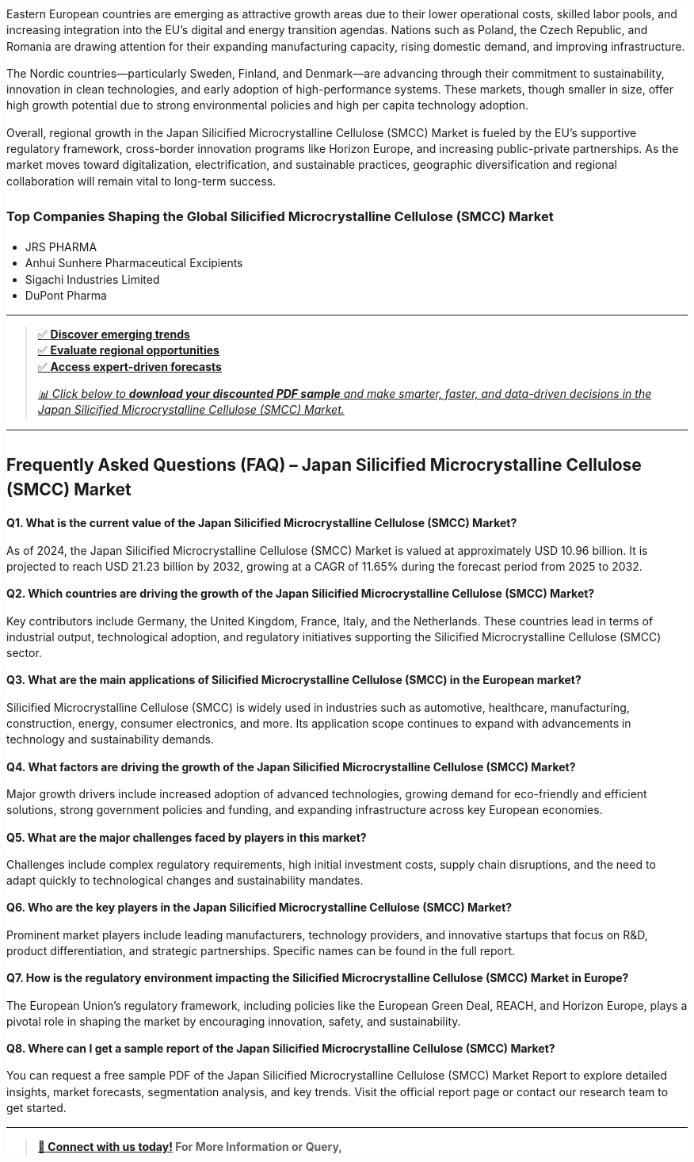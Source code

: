 Eastern European countries are emerging as attractive growth areas due to their lower operational costs, skilled labor pools, and increasing integration into the EU&rsquo;s digital and energy transition agendas. Nations such as Poland, the Czech Republic, and Romania are drawing attention for their expanding manufacturing capacity, rising domestic demand, and improving infrastructure.</p><p>The Nordic countries&mdash;particularly Sweden, Finland, and Denmark&mdash;are advancing through their commitment to sustainability, innovation in clean technologies, and early adoption of high-performance systems. These markets, though smaller in size, offer high growth potential due to strong environmental policies and high per capita technology adoption.</p><p>Overall, regional growth in the Japan Silicified Microcrystalline Cellulose (SMCC) Market is fueled by the EU&rsquo;s supportive regulatory framework, cross-border innovation programs like Horizon Europe, and increasing public-private partnerships. As the market moves toward digitalization, electrification, and sustainable practices, geographic diversification and regional collaboration will remain vital to long-term success.</p><p><h3>Top Companies Shaping the Global Silicified Microcrystalline Cellulose (SMCC) Market </h3><ul><li>JRS PHARMA</li><li>Anhui Sunhere Pharmaceutical Excipients</li><li>Sigachi Industries Limited</li><li>DuPont Pharma</li></ul></p><hr /><blockquote><p><a href="https://www.marketresearchintellect.com/ask-for-discount/?rid=942617&amp;amp;utm_source=Github-JP&amp;amp;utm_medium=832">✅ <strong data-start="617" data-end="645">Discover emerging trends</strong></a><br data-start="645" data-end="648" /><a href="https://www.marketresearchintellect.com/ask-for-discount/?rid=942617&amp;amp;utm_source=Github-JP&amp;amp;utm_medium=832"> ✅ <strong data-start="650" data-end="685">Evaluate regional opportunities</strong></a><br data-start="685" data-end="688" /><a href="https://www.marketresearchintellect.com/ask-for-discount/?rid=942617&amp;amp;utm_source=Github-JP&amp;amp;utm_medium=832"> ✅ <strong data-start="690" data-end="724">Access expert-driven forecasts</strong></a></p><p class="" data-start="728" data-end="864"><em><a href="https://www.marketresearchintellect.com/ask-for-discount/?rid=942617&amp;amp;utm_source=Github-JP&amp;amp;utm_medium=832">📊 Click below to <strong data-start="746" data-end="785">download your discounted PDF sample</strong> and make smarter, faster, and data-driven decisions in the Japan Silicified Microcrystalline Cellulose (SMCC) Market.</a></em></p></blockquote><hr /><h2>Frequently Asked Questions (FAQ) &ndash; Japan Silicified Microcrystalline Cellulose (SMCC) Market</h2><p><strong>Q1. What is the current value of the Japan Silicified Microcrystalline Cellulose (SMCC) Market?</strong></p><p>As of 2024, the Japan Silicified Microcrystalline Cellulose (SMCC) Market is valued at approximately USD 10.96 billion. It is projected to reach USD 21.23 billion by 2032, growing at a CAGR of 11.65% during the forecast period from 2025 to 2032.</p><p><strong>Q2. Which countries are driving the growth of the Japan Silicified Microcrystalline Cellulose (SMCC) Market?</strong></p><p>Key contributors include Germany, the United Kingdom, France, Italy, and the Netherlands. These countries lead in terms of industrial output, technological adoption, and regulatory initiatives supporting the Silicified Microcrystalline Cellulose (SMCC) sector.</p><p><strong>Q3. What are the main applications of Silicified Microcrystalline Cellulose (SMCC) in the European market?</strong></p><p>Silicified Microcrystalline Cellulose (SMCC) is widely used in industries such as automotive, healthcare, manufacturing, construction, energy, consumer electronics, and more. Its application scope continues to expand with advancements in technology and sustainability demands.</p><p><strong>Q4. What factors are driving the growth of the Japan Silicified Microcrystalline Cellulose (SMCC) Market?</strong></p><p>Major growth drivers include increased adoption of advanced technologies, growing demand for eco-friendly and efficient solutions, strong government policies and funding, and expanding infrastructure across key European economies.</p><p><strong>Q5. What are the major challenges faced by players in this market?</strong></p><p>Challenges include complex regulatory requirements, high initial investment costs, supply chain disruptions, and the need to adapt quickly to technological changes and sustainability mandates.</p><p><strong>Q6. Who are the key players in the Japan Silicified Microcrystalline Cellulose (SMCC) Market?</strong></p><p>Prominent market players include leading manufacturers, technology providers, and innovative startups that focus on R&amp;D, product differentiation, and strategic partnerships. Specific names can be found in the full report.</p><p><strong>Q7. How is the regulatory environment impacting the Silicified Microcrystalline Cellulose (SMCC) Market in Europe?</strong></p><p>The European Union&rsquo;s regulatory framework, including policies like the European Green Deal, REACH, and Horizon Europe, plays a pivotal role in shaping the market by encouraging innovation, safety, and sustainability.</p><p><strong>Q8. Where can I get a sample report of the Japan Silicified Microcrystalline Cellulose (SMCC) Market?</strong></p><p>You can request a free sample PDF of the Japan Silicified Microcrystalline Cellulose (SMCC) Market Report to explore detailed insights, market forecasts, segmentation analysis, and key trends. Visit the official report page or contact our research team to get started.</p><hr /><blockquote><p><span class="font-[700]"><strong><a href="https://www.marketresearchintellect.com/product/global-silicified-microcrystalline-cellulose-smcc-market/?utm_source=Linkedin&utm_medium=832">📩 Connect with us today!</a> For More Information or Query,